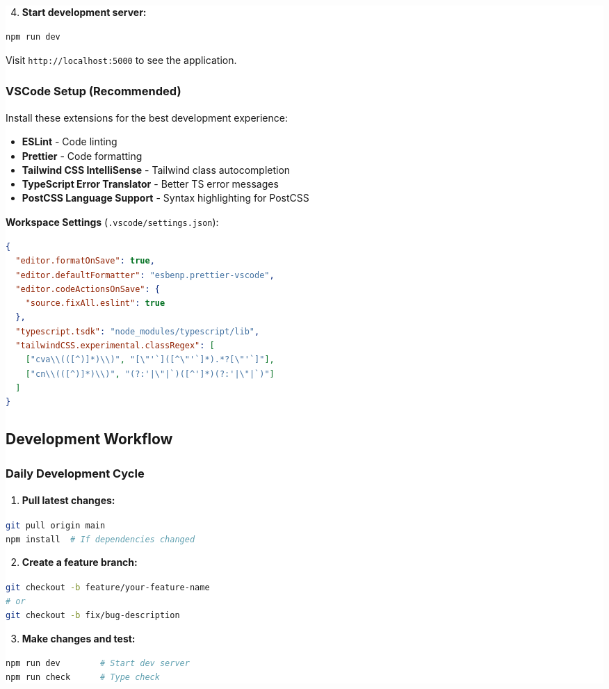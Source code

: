 4. **Start development server:**
```bash
npm run dev
```

Visit `http://localhost:5000` to see the application.

### VSCode Setup (Recommended)

Install these extensions for the best development experience:

- **ESLint** - Code linting
- **Prettier** - Code formatting
- **Tailwind CSS IntelliSense** - Tailwind class autocompletion
- **TypeScript Error Translator** - Better TS error messages
- **PostCSS Language Support** - Syntax highlighting for PostCSS

**Workspace Settings** (`.vscode/settings.json`):
```json
{
  "editor.formatOnSave": true,
  "editor.defaultFormatter": "esbenp.prettier-vscode",
  "editor.codeActionsOnSave": {
    "source.fixAll.eslint": true
  },
  "typescript.tsdk": "node_modules/typescript/lib",
  "tailwindCSS.experimental.classRegex": [
    ["cva\\(([^)]*)\\)", "[\"'`]([^\"'`]*).*?[\"'`]"],
    ["cn\\(([^)]*)\\)", "(?:'|\"|`)([^']*)(?:'|\"|`)"]
  ]
}
```

## Development Workflow

### Daily Development Cycle

1. **Pull latest changes:**
```bash
git pull origin main
npm install  # If dependencies changed
```

2. **Create a feature branch:**
```bash
git checkout -b feature/your-feature-name
# or
git checkout -b fix/bug-description
```

3. **Make changes and test:**
```bash
npm run dev        # Start dev server
npm run check      # Type check
```
